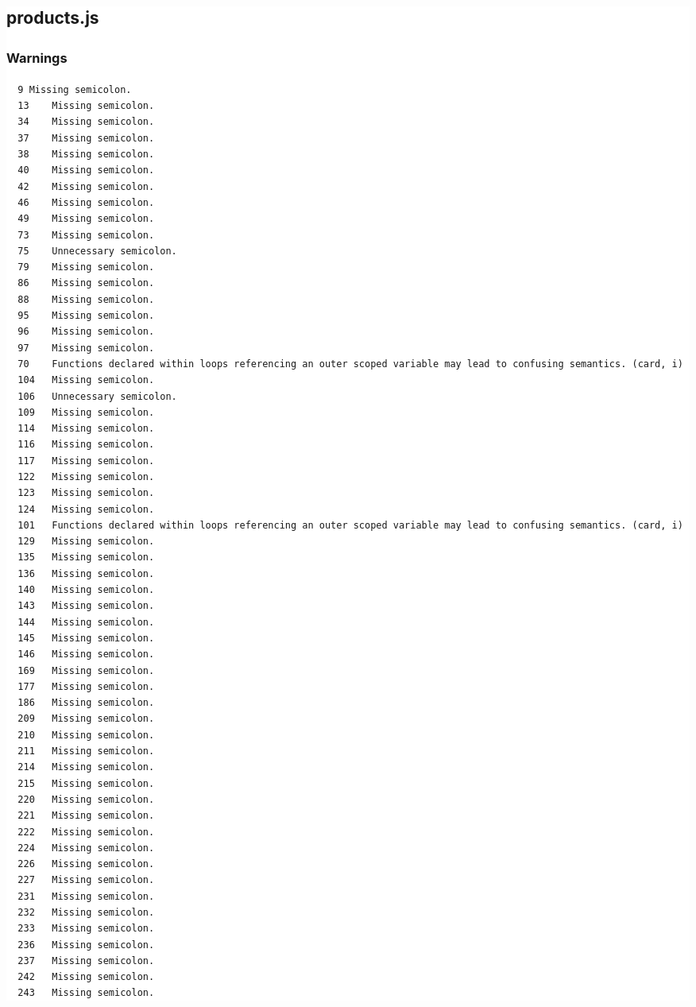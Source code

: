 ## products.js
### Warnings

      9	Missing semicolon.
      13	Missing semicolon.
      34	Missing semicolon.
      37	Missing semicolon.
      38	Missing semicolon.
      40	Missing semicolon.
      42	Missing semicolon.
      46	Missing semicolon.
      49	Missing semicolon.
      73	Missing semicolon.
      75	Unnecessary semicolon.
      79	Missing semicolon.
      86	Missing semicolon.
      88	Missing semicolon.
      95	Missing semicolon.
      96	Missing semicolon.
      97	Missing semicolon.
      70	Functions declared within loops referencing an outer scoped variable may lead to confusing semantics. (card, i)
      104	Missing semicolon.
      106	Unnecessary semicolon.
      109	Missing semicolon.
      114	Missing semicolon.
      116	Missing semicolon.
      117	Missing semicolon.
      122	Missing semicolon.
      123	Missing semicolon.
      124	Missing semicolon.
      101	Functions declared within loops referencing an outer scoped variable may lead to confusing semantics. (card, i)
      129	Missing semicolon.
      135	Missing semicolon.
      136	Missing semicolon.
      140	Missing semicolon.
      143	Missing semicolon.
      144	Missing semicolon.
      145	Missing semicolon.
      146	Missing semicolon.
      169	Missing semicolon.
      177	Missing semicolon.
      186	Missing semicolon.
      209	Missing semicolon.
      210	Missing semicolon.
      211	Missing semicolon.
      214	Missing semicolon.
      215	Missing semicolon.
      220	Missing semicolon.
      221	Missing semicolon.
      222	Missing semicolon.
      224	Missing semicolon.
      226	Missing semicolon.
      227	Missing semicolon.
      231	Missing semicolon.
      232	Missing semicolon.
      233	Missing semicolon.
      236	Missing semicolon.
      237	Missing semicolon.
      242	Missing semicolon.
      243	Missing semicolon.